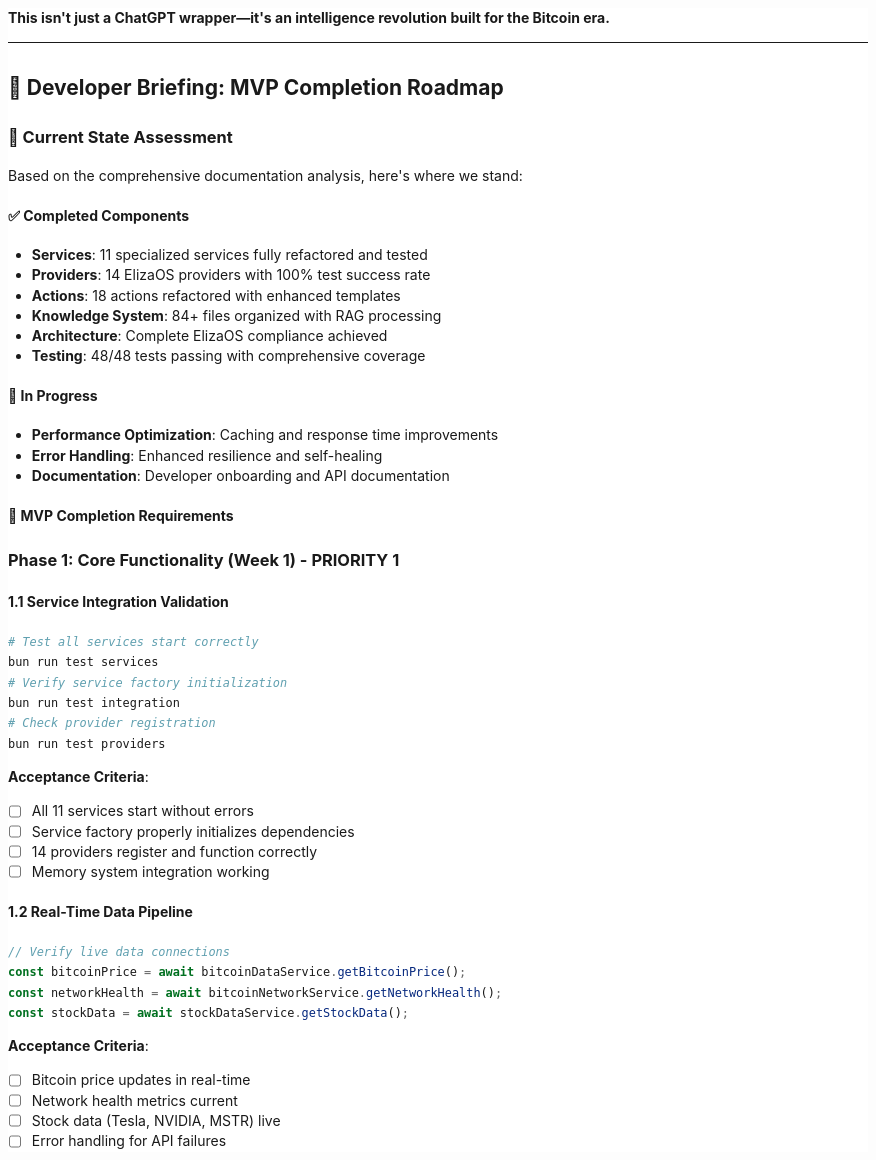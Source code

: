 **This isn't just a ChatGPT wrapper—it's an intelligence revolution built for the Bitcoin era.**

---

## 🚀 **Developer Briefing: MVP Completion Roadmap**

### **🎯 Current State Assessment**

Based on the comprehensive documentation analysis, here's where we stand:

#### **✅ Completed Components**
- **Services**: 11 specialized services fully refactored and tested
- **Providers**: 14 ElizaOS providers with 100% test success rate
- **Actions**: 18 actions refactored with enhanced templates
- **Knowledge System**: 84+ files organized with RAG processing
- **Architecture**: Complete ElizaOS compliance achieved
- **Testing**: 48/48 tests passing with comprehensive coverage

#### **🔄 In Progress**
- **Performance Optimization**: Caching and response time improvements
- **Error Handling**: Enhanced resilience and self-healing
- **Documentation**: Developer onboarding and API documentation

#### **🎯 MVP Completion Requirements**

### **Phase 1: Core Functionality (Week 1) - PRIORITY 1**

#### **1.1 Service Integration Validation**
```bash
# Test all services start correctly
bun run test services
# Verify service factory initialization
bun run test integration
# Check provider registration
bun run test providers
```

**Acceptance Criteria**:
- [ ] All 11 services start without errors
- [ ] Service factory properly initializes dependencies
- [ ] 14 providers register and function correctly
- [ ] Memory system integration working

#### **1.2 Real-Time Data Pipeline**
```typescript
// Verify live data connections
const bitcoinPrice = await bitcoinDataService.getBitcoinPrice();
const networkHealth = await bitcoinNetworkService.getNetworkHealth();
const stockData = await stockDataService.getStockData();
```

**Acceptance Criteria**:
- [ ] Bitcoin price updates in real-time
- [ ] Network health metrics current
- [ ] Stock data (Tesla, NVIDIA, MSTR) live
- [ ] Error handling for API failures

